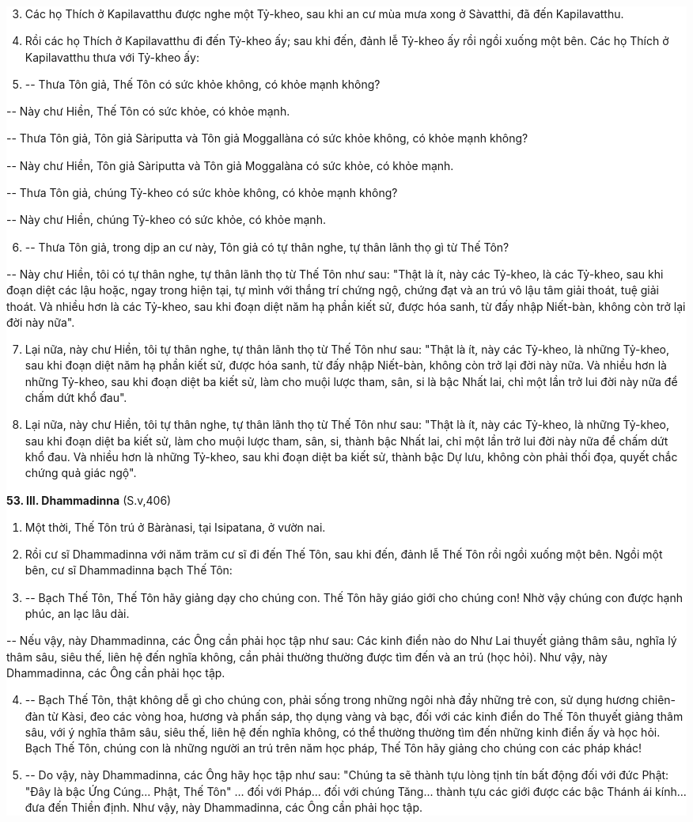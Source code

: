 3) Các họ Thích ở Kapilavatthu được nghe một Tỷ-kheo, sau khi an cư mùa mưa xong ở Sàvatthi, đã đến Kapilavatthu.

4) Rồi các họ Thích ở Kapilavatthu đi đến Tỷ-kheo ấy; sau khi đến, đảnh lễ Tỷ-kheo ấy rồi ngồi xuống một bên. Các họ Thích ở Kapilavatthu thưa với Tỷ-kheo ấy:

5) -- Thưa Tôn giả, Thế Tôn có sức khỏe không, có khỏe mạnh không?

-- Này chư Hiền, Thế Tôn có sức khỏe, có khỏe mạnh.

-- Thưa Tôn giả, Tôn giả Sàriputta và Tôn giả Moggallàna có sức khỏe không, có khỏe mạnh không?

-- Này chư Hiền, Tôn giả Sàriputta và Tôn giả Moggalàna có sức khỏe, có khỏe mạnh.

-- Thưa Tôn giả, chúng Tỷ-kheo có sức khỏe không, có khỏe mạnh không?

-- Này chư Hiền, chúng Tỷ-kheo có sức khỏe, có khỏe mạnh.

6) -- Thưa Tôn giả, trong dịp an cư này, Tôn giả có tự thân nghe, tự thân lãnh thọ gì từ Thế Tôn?

-- Này chư Hiền, tôi có tự thân nghe, tự thân lãnh thọ từ Thế Tôn như sau: "Thật là ít, này các Tỷ-kheo, là các Tỷ-kheo, sau khi đoạn diệt các lậu hoặc, ngay trong hiện tại, tự mình với thắng trí chứng ngộ, chứng đạt và an trú vô lậu tâm giải thoát, tuệ giải thoát. Và nhiều hơn là các Tỷ-kheo, sau khi đoạn diệt năm hạ phần kiết sử, được hóa sanh, từ đấy nhập Niết-bàn, không còn trở lại đời này nữa".

7) Lại nữa, này chư Hiền, tôi tự thân nghe, tự thân lãnh thọ từ Thế Tôn như sau: "Thật là ít, này các Tỷ-kheo, là những Tỷ-kheo, sau khi đoạn diệt năm hạ phần kiết sử, được hóa sanh, từ đấy nhập Niết-bàn, không còn trở lại đời này nữa. Và nhiều hơn là những Tỷ-kheo, sau khi đoạn diệt ba kiết sử, làm cho muội lược tham, sân, si là bậc Nhất lai, chỉ một lần trở lui đời này nữa để chấm dứt khổ đau".

8) Lại nữa, này chư Hiền, tôi tự thân nghe, tự thân lãnh thọ từ Thế Tôn như sau: "Thật là ít, này các Tỷ-kheo, là những Tỷ-kheo, sau khi đoạn diệt ba kiết sử, làm cho muội lược tham, sân, si, thành bậc Nhất lai, chỉ một lần trở lui đời này nữa để chấm dứt khổ đau. Và nhiều hơn là những Tỷ-kheo, sau khi đoạn diệt ba kiết sử, thành bậc Dự lưu, không còn phải thối đọa, quyết chắc chứng quả giác ngộ".

**53. III. Dhammadinna** (S.v,406)

1) Một thời, Thế Tôn trú ở Bàrànasi, tại Isipatana, ở vườn nai.

2) Rồi cư sĩ Dhammadinna với năm trăm cư sĩ đi đến Thế Tôn, sau khi đến, đảnh lễ Thế Tôn rồi ngồi xuống một bên. Ngồi một bên, cư sĩ Dhammadinna bạch Thế Tôn:

3) -- Bạch Thế Tôn, Thế Tôn hãy giảng dạy cho chúng con. Thế Tôn hãy giáo giới cho chúng con! Nhờ vậy chúng con được hạnh phúc, an lạc lâu dài.

-- Nếu vậy, này Dhammadinna, các Ông cần phải học tập như sau: Các kinh điển nào do Như Lai thuyết giảng thâm sâu, nghĩa lý thâm sâu, siêu thế, liên hệ đến nghĩa không, cần phải thường thường được tìm đến và an trú (học hỏi). Như vậy, này Dhammadinna, các Ông cần phải học tập.

4) -- Bạch Thế Tôn, thật không dễ gì cho chúng con, phải sống trong những ngôi nhà đầy những trẻ con, sử dụng hương chiên-đàn từ Kàsi, đeo các vòng hoa, hương và phấn sáp, thọ dụng vàng và bạc, đối với các kinh điển do Thế Tôn thuyết giảng thâm sâu, với ý nghĩa thâm sâu, siêu thế, liên hệ đến nghĩa không, có thể thường thường tìm đến những kinh điển ấy và học hỏi. Bạch Thế Tôn, chúng con là những người an trú trên năm học pháp, Thế Tôn hãy giảng cho chúng con các pháp khác!

5) -- Do vậy, này Dhammadinna, các Ông hãy học tập như sau: "Chúng ta sẽ thành tựu lòng tịnh tín bất động đối với đức Phật: "Ðây là bậc Ứng Cúng... Phật, Thế Tôn" ... đối với Pháp... đối với chúng Tăng... thành tựu các giới được các bậc Thánh ái kính... đưa đến Thiền định. Như vậy, này Dhammadinna, các Ông cần phải học tập.

